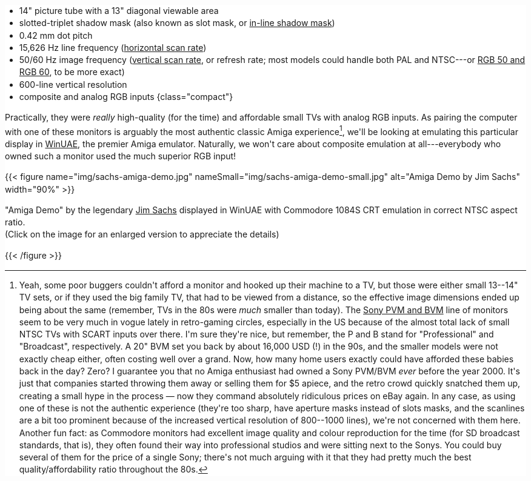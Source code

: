 - 14" picture tube with a 13" diagonal viewable area
- slotted-triplet shadow mask (also known as slot mask, or [in-line shadow
mask](https://en.wikipedia.org/wiki/Shadow_mask#/media/File:CRT_pixel_array.jpg))
- 0.42 mm dot pitch
- 15,626 Hz line frequency ([horizontal scan rate](https://en.wikipedia.org/wiki/Horizontal_scan_rate))
- 50/60 Hz image frequency ([vertical scan rate](https://en.wikipedia.org/wiki/Refresh_rate),
  or refresh rate; most models could handle both PAL and NTSC---or
  [RGB 50 and RGB 60](#analog-rgb-vs-tv-standards), to be more exact)
- 600-line vertical resolution
- composite and analog RGB inputs
{class="compact"}

Practically, they were *really* high-quality (for the time) and affordable
small TVs  with analog RGB inputs. As pairing the computer with one of these
monitors is arguably the most authentic classic Amiga experience[^monitors],
we'll be looking at emulating this particular display in
[WinUAE](https://www.winuae.net/), the premier Amiga emulator. Naturally, we
won't care about composite emulation at all---everybody who owned such a
monitor used the much superior RGB input!


{{< figure name="img/sachs-amiga-demo.jpg" nameSmall="img/sachs-amiga-demo-small.jpg"
    alt="Amiga Demo by Jim Sachs" width="90%" >}}

  "Amiga Demo" by the legendary [Jim
  Sachs](https://amiga.lychesis.net/artist/JimSachs.html) displayed in WinUAE
  with Commodore 1084S CRT emulation in correct NTSC aspect ratio.<br> (Click on the
  image for an enlarged version to appreciate the details)

{{< /figure >}}


[^monitors]: Yeah, some poor buggers couldn't afford a monitor and hooked up their
  machine to a TV, but those were either small 13--14" TV sets, or if they
  used the big family TV, that had to be viewed from a distance, so the
  effective image dimensions ended up being about the same (remember, TVs in
  the 80s were *much* smaller than today). The [Sony PVM and
  BVM](http://arekuse.net/blog/tech-guides/bvm-pvm/) line of monitors seem to
  be very much in vogue lately in retro-gaming circles, especially in the US
  because of the almost total lack of small NTSC TVs with SCART inputs over
  there. I'm sure they're nice, but remember, the P and B stand for
  "Professional" and "Broadcast", respectively. A 20" BVM set you back by
  about 16,000 USD (!) in the 90s, and the smaller models were not exactly cheap
  either, often costing well over a grand. Now, how many home users exactly
  could have afforded these babies back in the day? Zero? I guarantee you that
  no Amiga enthusiast had owned a Sony PVM/BVM *ever* before the year 2000.
  It's just that companies started throwing them away or selling them for $5
  apiece, and the retro crowd quickly snatched them up, creating a small hype
  in the process — now they command absolutely ridiculous prices on eBay
  again. In any case, as using one of these is not the authentic experience
  (they're too sharp, have aperture masks instead of slots masks, and
  the scanlines are a bit too prominent because of the increased vertical
  resolution of 800--1000 lines), we're not concerned with them here. Another
  fun fact: as Commodore monitors had excellent image quality and colour
  reproduction for the time (for SD broadcast standards, that is), they
  often found their way into professional studios and were sitting next to the
  Sonys. You could buy several of them for the price of a single Sony; there's
  not much arguing with it that they had pretty much the best
  quality/affordability ratio throughout the 80s.


[^c64-amiga]: For me, it's a tie between the classic OCS/ECS Amigas and the
[^widescreen]: Of course, then there's the guy who plays everything stretched
[^true-pal-aspect-ratio]: Yes, I'm aware that the PAL TV standard has 128:117 = 1:1.09402 pixel aspect ratio, so when you hook up your Amiga to a TV, you won't get 100% square pixels. But the difference is very small, and most people used their Amigas with monitors which had horizontal and vertical stretch controls to set up the picture so it fills the screen. Therefore, I'd say this difference is largely irrelevant, and we should should just assume square pixels for all PAL Amiga screen modes for practical reasons.
[^pal-aspect]: It's easy to derive this from the ratios: 4:3 display aspect
[^true-ntsc-aspect-ratio]: Same story as for PAL: the "theoretically correct"
[^ntsc-aspect]: Divide the 320&times;200 NTSC pixel-grid size by ten to get
[^por]: Pool of Radiance is an interesting case. The Amiga port was made by a
[^a3000]: Except for the [Amiga 3000](https://en.wikipedia.org/wiki/Amiga_3000)